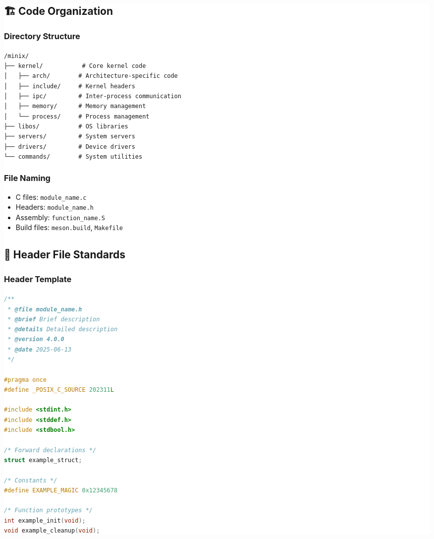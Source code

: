```assembly
```

## 🏗️ Code Organization

### Directory Structure
```
/minix/
├── kernel/           # Core kernel code
│   ├── arch/        # Architecture-specific code
│   ├── include/     # Kernel headers
│   ├── ipc/         # Inter-process communication
│   ├── memory/      # Memory management
│   └── process/     # Process management
├── libos/           # OS libraries
├── servers/         # System servers
├── drivers/         # Device drivers
└── commands/        # System utilities
```

### File Naming
- C files: `module_name.c`
- Headers: `module_name.h`
- Assembly: `function_name.S`
- Build files: `meson.build`, `Makefile`

## 📄 Header File Standards

### Header Template
```c
/**
 * @file module_name.h
 * @brief Brief description
 * @details Detailed description
 * @version 4.0.0
 * @date 2025-06-13
 */

#pragma once
#define _POSIX_C_SOURCE 202311L

#include <stdint.h>
#include <stddef.h>
#include <stdbool.h>

/* Forward declarations */
struct example_struct;

/* Constants */
#define EXAMPLE_MAGIC 0x12345678

/* Function prototypes */
int example_init(void);
void example_cleanup(void);
```
